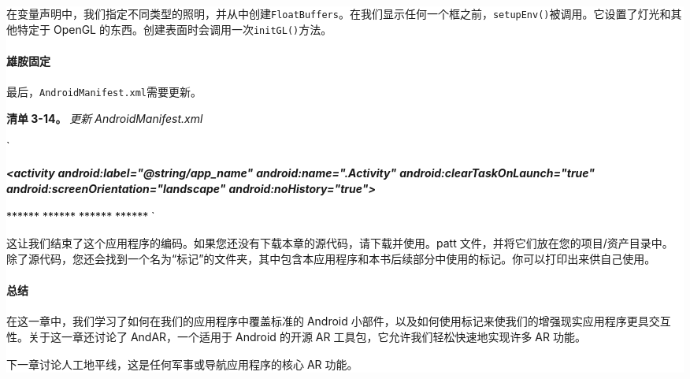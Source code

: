 在变量声明中，我们指定不同类型的照明，并从中创建`FloatBuffers`。在我们显示任何一个框之前，`setupEnv()`被调用。它设置了灯光和其他特定于 OpenGL 的东西。创建表面时会调用一次`initGL()`方法。

#### 雄胺固定

最后，`AndroidManifest.xml`需要更新。

**清单 3-14。** *更新 AndroidManifest.xml*

`<?xml version="1.0" encoding="utf-8"?>
<manifest xmlns:android="http://schemas.android.com/apk/res/android"
package="com.paar.ch3marker"
android:versionCode="1"
android:versionName="1.0" >

<uses-sdk android:minSdkVersion="7" />

<application
android:icon="@drawable/ic_launcher"
android:label="@string/app_name" >
***<activity***
***android:label="@string/app_name"***
***android:name=".Activity"***
***android:clearTaskOnLaunch="true"***
***android:screenOrientation="landscape"***
***android:noHistory="true">***
<intent-filter >
<action android:name="android.intent.action.MAIN" />

<category android:name="android.intent.category.LAUNCHER" />
</intent-filter>
</activity>
</application>
***<uses-permission android:name="android.permission.CAMERA"/>***
***<uses-permission android:name="android.permission.WRITE_EXTERNAL_STORAGE"/>***
***<uses-feature android:name="android.hardware.camera" />***
***<uses-feature android:name="android.hardware.camera.autofocus" />***
</manifest>`

这让我们结束了这个应用程序的编码。如果您还没有下载本章的源代码，请下载并使用。patt 文件，并将它们放在您的项目/资产目录中。除了源代码，您还会找到一个名为“标记”的文件夹，其中包含本应用程序和本书后续部分中使用的标记。你可以打印出来供自己使用。

#### 总结

在这一章中，我们学习了如何在我们的应用程序中覆盖标准的 Android 小部件，以及如何使用标记来使我们的增强现实应用程序更具交互性。关于这一章还讨论了 AndAR，一个适用于 Android 的开源 AR 工具包，它允许我们轻松快速地实现许多 AR 功能。

下一章讨论人工地平线，这是任何军事或导航应用程序的核心 AR 功能。